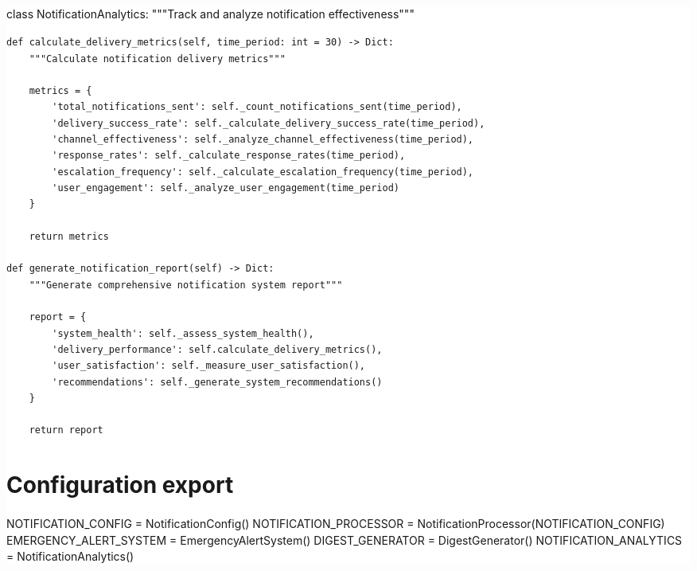 class NotificationAnalytics:
    """Track and analyze notification effectiveness"""
    
    def calculate_delivery_metrics(self, time_period: int = 30) -> Dict:
        """Calculate notification delivery metrics"""
        
        metrics = {
            'total_notifications_sent': self._count_notifications_sent(time_period),
            'delivery_success_rate': self._calculate_delivery_success_rate(time_period),
            'channel_effectiveness': self._analyze_channel_effectiveness(time_period),
            'response_rates': self._calculate_response_rates(time_period),
            'escalation_frequency': self._calculate_escalation_frequency(time_period),
            'user_engagement': self._analyze_user_engagement(time_period)
        }
        
        return metrics
    
    def generate_notification_report(self) -> Dict:
        """Generate comprehensive notification system report"""
        
        report = {
            'system_health': self._assess_system_health(),
            'delivery_performance': self.calculate_delivery_metrics(),
            'user_satisfaction': self._measure_user_satisfaction(),
            'recommendations': self._generate_system_recommendations()
        }
        
        return report

# Configuration export
NOTIFICATION_CONFIG = NotificationConfig()
NOTIFICATION_PROCESSOR = NotificationProcessor(NOTIFICATION_CONFIG)
EMERGENCY_ALERT_SYSTEM = EmergencyAlertSystem()
DIGEST_GENERATOR = DigestGenerator()
NOTIFICATION_ANALYTICS = NotificationAnalytics()
